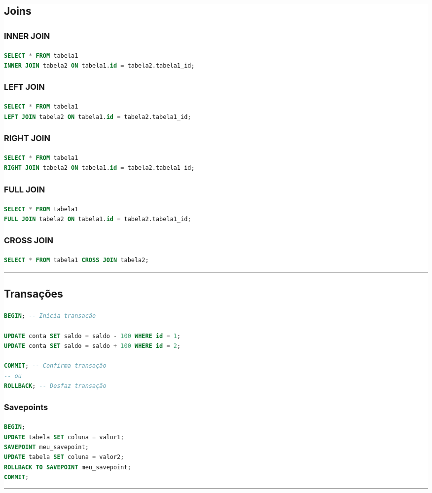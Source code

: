 ## Joins

### INNER JOIN
```sql
SELECT * FROM tabela1
INNER JOIN tabela2 ON tabela1.id = tabela2.tabela1_id;
```

### LEFT JOIN
```sql
SELECT * FROM tabela1
LEFT JOIN tabela2 ON tabela1.id = tabela2.tabela1_id;
```

### RIGHT JOIN
```sql
SELECT * FROM tabela1
RIGHT JOIN tabela2 ON tabela1.id = tabela2.tabela1_id;
```

### FULL JOIN
```sql
SELECT * FROM tabela1
FULL JOIN tabela2 ON tabela1.id = tabela2.tabela1_id;
```

### CROSS JOIN
```sql
SELECT * FROM tabela1 CROSS JOIN tabela2;
```

---

## Transações

```sql
BEGIN; -- Inicia transação

UPDATE conta SET saldo = saldo - 100 WHERE id = 1;
UPDATE conta SET saldo = saldo + 100 WHERE id = 2;

COMMIT; -- Confirma transação
-- ou
ROLLBACK; -- Desfaz transação
```

### Savepoints
```sql
BEGIN;
UPDATE tabela SET coluna = valor1;
SAVEPOINT meu_savepoint;
UPDATE tabela SET coluna = valor2;
ROLLBACK TO SAVEPOINT meu_savepoint;
COMMIT;
```

---